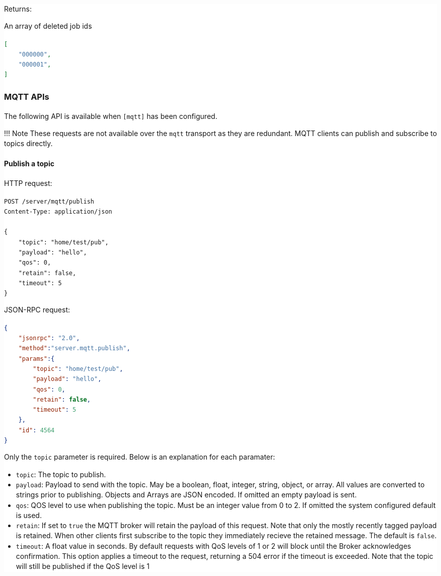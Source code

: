 Returns:

An array of deleted job ids
```json
[
    "000000",
    "000001",
]
```

### MQTT APIs

The following API is available when `[mqtt]` has been configured.

!!! Note
    These requests are not available over the `mqtt` transport as they
    are redundant.  MQTT clients can publish and subscribe to
    topics directly.

#### Publish a topic

HTTP request:
```http
POST /server/mqtt/publish
Content-Type: application/json

{
    "topic": "home/test/pub",
    "payload": "hello",
    "qos": 0,
    "retain": false,
    "timeout": 5
}
```
JSON-RPC request:
```json
{
    "jsonrpc": "2.0",
    "method":"server.mqtt.publish",
    "params":{
        "topic": "home/test/pub",
        "payload": "hello",
        "qos": 0,
        "retain": false,
        "timeout": 5
    },
    "id": 4564
}
```
Only the `topic` parameter is required.  Below is an explanation for
each paramater:

- `topic`: The topic to publish.
- `payload`: Payload to send with the topic.  May be a boolean, float,
  integer, string, object, or array. All values are converted to strings prior
  to publishing.  Objects and Arrays are JSON encoded.  If omitted an empty
  payload is sent.
- `qos`: QOS level to use when publishing the topic.  Must be an integer value
  from 0 to 2.  If omitted the system configured default is used.
- `retain`: If set to `true` the MQTT broker will retain the payload of this
  request.  Note that only the mostly recently tagged payload is retained.
  When other clients first subscribe to the topic they immediately recieve the
  retained message.  The default is `false`.
- `timeout`: A float value in seconds.  By default requests with QoS levels of
  1 or 2 will block until the Broker acknowledges confirmation.  This option
  applies a timeout to the request, returning a 504 error if the timeout is
  exceeded. Note that the topic will still be published if the QoS level is 1